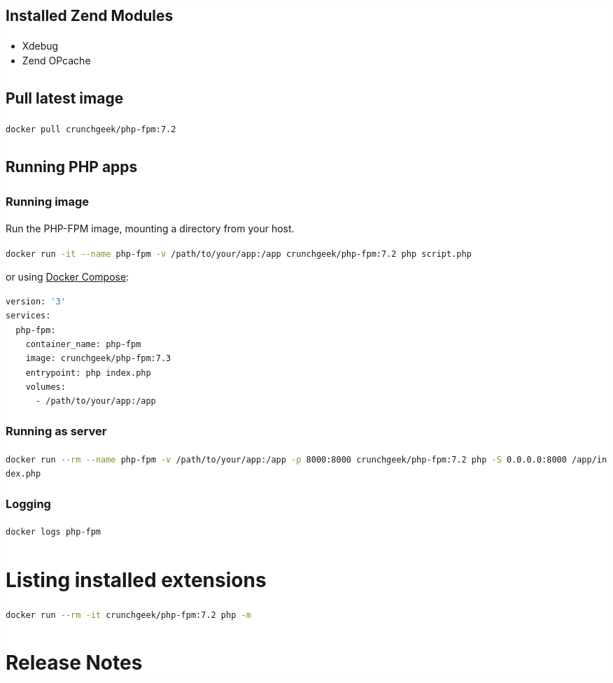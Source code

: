 ## Installed Zend Modules

- Xdebug
- Zend OPcache

## Pull latest image

```sh
docker pull crunchgeek/php-fpm:7.2
```

## Running PHP apps

### Running image

Run the PHP-FPM image, mounting a directory from your host.

```sh
docker run -it --name php-fpm -v /path/to/your/app:/app crunchgeek/php-fpm:7.2 php script.php
```

or using [Docker Compose](https://docs.docker.com/compose/):

```sh
version: '3'
services:
  php-fpm:
    container_name: php-fpm
    image: crunchgeek/php-fpm:7.3
    entrypoint: php index.php
    volumes:
      - /path/to/your/app:/app
```

### Running as server

```sh
docker run --rm --name php-fpm -v /path/to/your/app:/app -p 8000:8000 crunchgeek/php-fpm:7.2 php -S 0.0.0.0:8000 /app/index.php
```

### Logging

```sh
docker logs php-fpm
```

# Listing installed extensions

```sh
docker run --rm -it crunchgeek/php-fpm:7.2 php -m
```

# Release Notes
